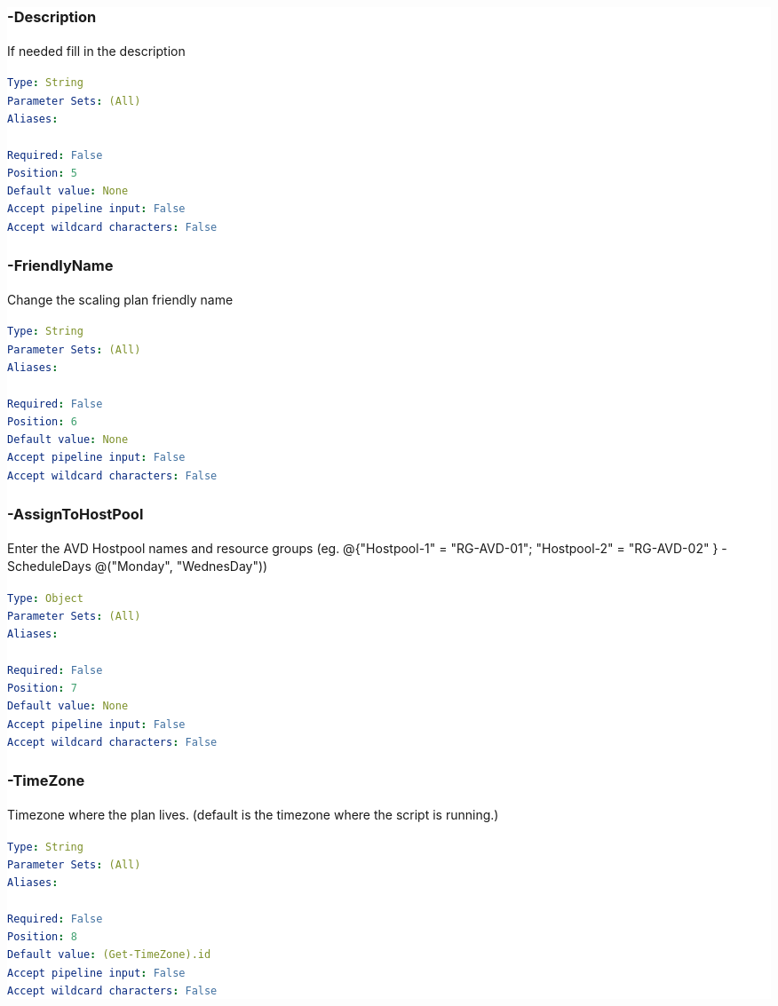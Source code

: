 ### -Description
If needed fill in the description

```yaml
Type: String
Parameter Sets: (All)
Aliases:

Required: False
Position: 5
Default value: None
Accept pipeline input: False
Accept wildcard characters: False
```

### -FriendlyName
Change the scaling plan friendly name

```yaml
Type: String
Parameter Sets: (All)
Aliases:

Required: False
Position: 6
Default value: None
Accept pipeline input: False
Accept wildcard characters: False
```

### -AssignToHostPool
Enter the AVD Hostpool names and resource groups (eg.
@{"Hostpool-1" = "RG-AVD-01"; "Hostpool-2" = "RG-AVD-02" } -ScheduleDays @("Monday", "WednesDay"))

```yaml
Type: Object
Parameter Sets: (All)
Aliases:

Required: False
Position: 7
Default value: None
Accept pipeline input: False
Accept wildcard characters: False
```

### -TimeZone
Timezone where the plan lives.
(default is the timezone where the script is running.)

```yaml
Type: String
Parameter Sets: (All)
Aliases:

Required: False
Position: 8
Default value: (Get-TimeZone).id
Accept pipeline input: False
Accept wildcard characters: False
```
